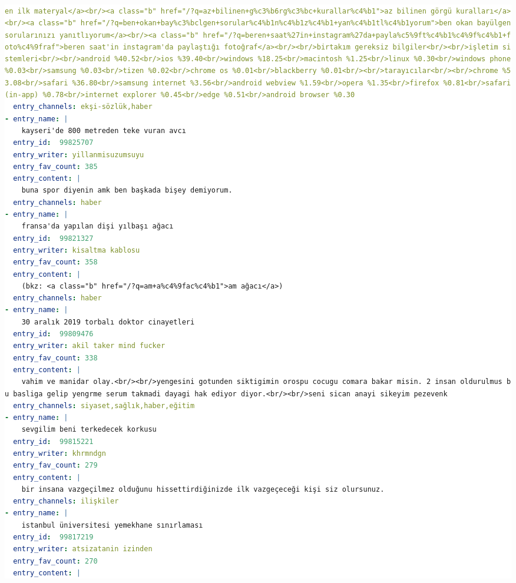 ```yaml
en ilk materyal</a><br/><a class="b" href="/?q=az+bilinen+g%c3%b6rg%c3%bc+kurallar%c4%b1">az bilinen görgü kuralları</a><br/><a class="b" href="/?q=ben+okan+bay%c3%bclgen+sorular%c4%b1n%c4%b1z%c4%b1+yan%c4%b1tl%c4%b1yorum">ben okan bayülgen sorularınızı yanıtlıyorum</a><br/><a class="b" href="/?q=beren+saat%27in+instagram%27da+payla%c5%9ft%c4%b1%c4%9f%c4%b1+foto%c4%9fraf">beren saat'in instagram'da paylaştığı fotoğraf</a><br/><br/>birtakım gereksiz bilgiler<br/><br/>işletim sistemleri<br/><br/>android %40.52<br/>ios %39.40<br/>windows %18.25<br/>macintosh %1.25<br/>linux %0.30<br/>windows phone %0.03<br/>samsung %0.03<br/>tizen %0.02<br/>chrome os %0.01<br/>blackberry %0.01<br/><br/>tarayıcılar<br/><br/>chrome %53.08<br/>safari %36.80<br/>samsung internet %3.56<br/>android webview %1.59<br/>opera %1.35<br/>firefox %0.81<br/>safari(in-app) %0.78<br/>internet explorer %0.45<br/>edge %0.51<br/>android browser %0.30
  entry_channels: ekşi-sözlük,haber
- entry_name: |
    kayseri'de 800 metreden teke vuran avcı
  entry_id:  99825707
  entry_writer: yillanmisuzumsuyu
  entry_fav_count: 385
  entry_content: |
    buna spor diyenin amk ben başkada bişey demiyorum.
  entry_channels: haber
- entry_name: |
    fransa'da yapılan dişi yılbaşı ağacı
  entry_id:  99821327
  entry_writer: kisaltma kablosu
  entry_fav_count: 358
  entry_content: |
    (bkz: <a class="b" href="/?q=am+a%c4%9fac%c4%b1">am ağacı</a>)
  entry_channels: haber
- entry_name: |
    30 aralık 2019 torbalı doktor cinayetleri
  entry_id:  99809476
  entry_writer: akil taker mind fucker
  entry_fav_count: 338
  entry_content: |
    vahim ve manidar olay.<br/><br/>yengesini gotunden siktigimin orospu cocugu comara bakar misin. 2 insan oldurulmus bu basliga gelip yengrme serum takmadi dayagi hak ediyor diyor.<br/><br/>seni sican anayi sikeyim pezevenk
  entry_channels: siyaset,sağlık,haber,eğitim
- entry_name: |
    sevgilim beni terkedecek korkusu
  entry_id:  99815221
  entry_writer: khrmndgn
  entry_fav_count: 279
  entry_content: |
    bir insana vazgeçilmez olduğunu hissettirdiğinizde ilk vazgeçeceği kişi siz olursunuz.
  entry_channels: ilişkiler
- entry_name: |
    istanbul üniversitesi yemekhane sınırlaması
  entry_id:  99817219
  entry_writer: atsizatanin izinden
  entry_fav_count: 270
  entry_content: |
```